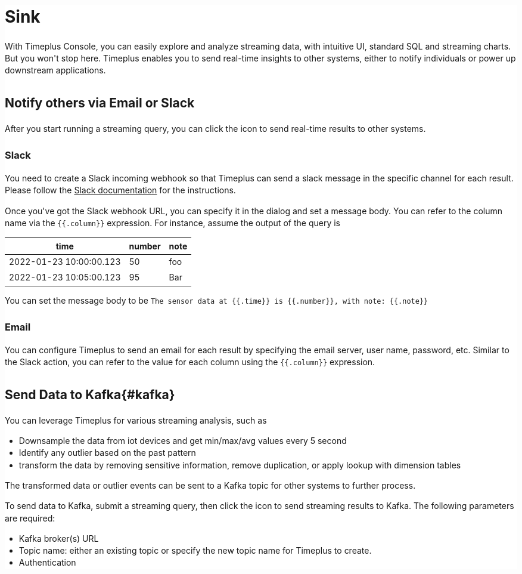 #  Sink

With Timeplus Console, you can easily explore and analyze streaming data, with intuitive UI, standard SQL and streaming charts. But you won't stop here. Timeplus enables you to send real-time insights to other systems, either to notify individuals or power up downstream applications.

## Notify others via Email or Slack

After you start running a streaming query, you can click the icon to send real-time results to other systems.

### Slack

You need to create a Slack incoming webhook so that Timeplus can send a slack message in the specific channel for each result. Please follow the [Slack documentation](https://api.slack.com/messaging/webhooks) for the instructions.

Once you've got the Slack webhook URL, you can specify it in the dialog and set a message body. You can refer to the column name via the `{{.column}}` expression. For instance, assume the output of the query is

| time                    | number | note |
| ----------------------- | ------ | ---- |
| 2022-01-23 10:00:00.123 | 50     | foo  |
| 2022-01-23 10:05:00.123 | 95     | Bar  |

You can set the message body to be `The sensor data at {{.time}} is {{.number}}, with note: {{.note}}`

### Email

You can configure Timeplus to send an email for each result by specifying the email server, user name, password, etc. Similar to the Slack action, you can refer to the value for each column using the `{{.column}}` expression.

## Send Data to Kafka{#kafka}

You can leverage Timeplus for various streaming analysis, such as

* Downsample the data from iot devices and get min/max/avg values every 5 second
* Identify any outlier based on the past pattern
* transform the data by removing sensitive information, remove duplication, or apply lookup with dimension tables

The transformed data or outlier events can be sent to a Kafka topic for other systems to further process.

To send data to Kafka, submit a streaming query, then click the icon to send streaming results to Kafka. The following parameters are required:

* Kafka broker(s) URL
* Topic name: either an existing topic or specify the new topic name for Timeplus to create.
* Authentication
